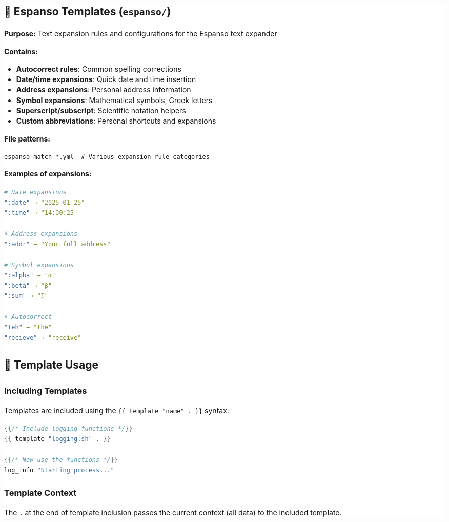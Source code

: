 ## 📝 Espanso Templates (`espanso/`)

**Purpose:** Text expansion rules and configurations for the Espanso text expander

**Contains:**
- **Autocorrect rules**: Common spelling corrections
- **Date/time expansions**: Quick date and time insertion
- **Address expansions**: Personal address information
- **Symbol expansions**: Mathematical symbols, Greek letters
- **Superscript/subscript**: Scientific notation helpers
- **Custom abbreviations**: Personal shortcuts and expansions

**File patterns:**
```
espanso_match_*.yml  # Various expansion rule categories
```

**Examples of expansions:**
```yaml
# Date expansions
":date" → "2025-01-25"
":time" → "14:30:25"

# Address expansions  
":addr" → "Your full address"

# Symbol expansions
":alpha" → "α"
":beta" → "β"
":sum" → "∑"

# Autocorrect
"teh" → "the"
"recieve" → "receive"
```

## 🔧 Template Usage

### **Including Templates**
Templates are included using the `{{ template "name" . }}` syntax:

```go
{{/* Include logging functions */}}
{{ template "logging.sh" . }}

{{/* Now use the functions */}}
log_info "Starting process..."
```

### **Template Context**
The `.` at the end of template inclusion passes the current context (all data) to the included template.
